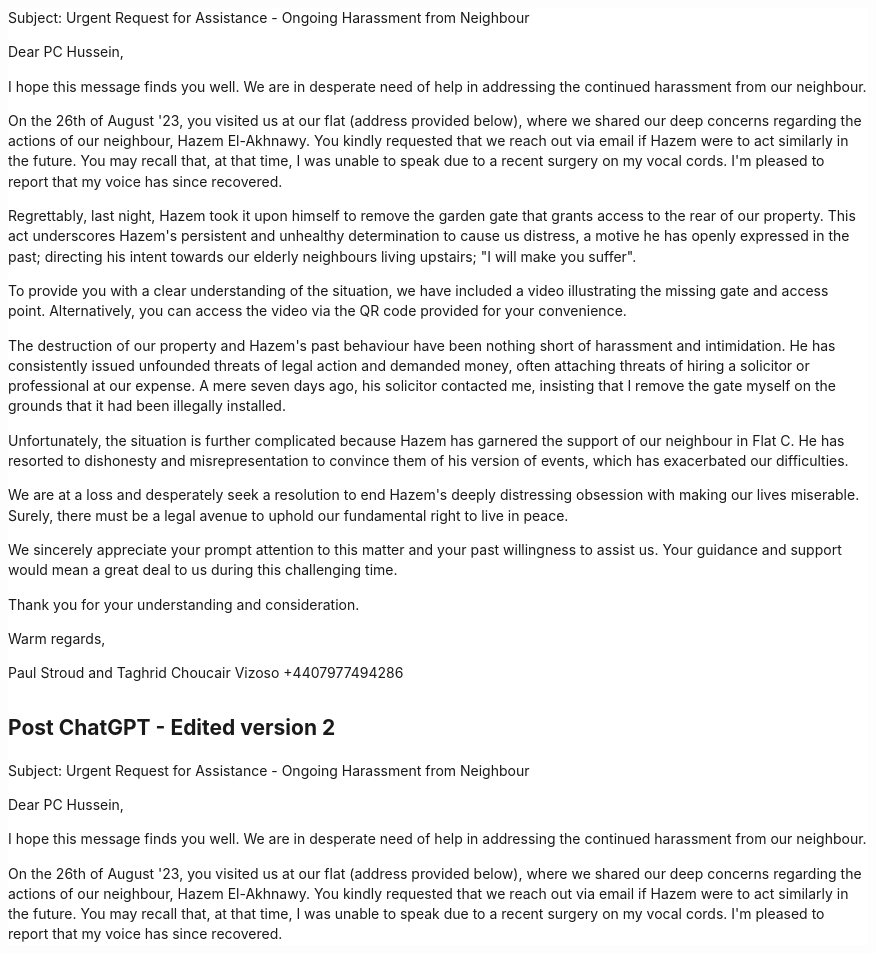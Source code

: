 Subject: Urgent Request for Assistance - Ongoing Harassment from Neighbour

Dear PC Hussein,

I hope this message finds you well. We are in desperate need of help in addressing the continued harassment from our neighbour.

On the 26th of August '23, you visited us at our flat (address provided below), where we shared our deep concerns regarding the actions of our neighbour, Hazem El-Akhnawy. You kindly requested that we reach out via email if Hazem were to act similarly in the future. You may recall that, at that time, I was unable to speak due to a recent surgery on my vocal cords. I'm pleased to report that my voice has since recovered.

Regrettably, last night, Hazem took it upon himself to remove the garden gate that grants access to the rear of our property. This act underscores Hazem's persistent and unhealthy determination to cause us distress, a motive he has openly expressed in the past; directing his intent towards our elderly neighbours living upstairs; "I will make you suffer".

To provide you with a clear understanding of the situation, we have included a video illustrating the missing gate and access point. Alternatively, you can access the video via the QR code provided for your convenience.

The destruction of our property and Hazem's past behaviour have been nothing short of harassment and intimidation. He has consistently issued unfounded threats of legal action and demanded money, often attaching threats of hiring a solicitor or professional at our expense. A mere seven days ago, his solicitor contacted me, insisting that I remove the gate myself on the grounds that it had been illegally installed.

Unfortunately, the situation is further complicated because Hazem has garnered the support of our neighbour in Flat C. He has resorted to dishonesty and misrepresentation to convince them of his version of events, which has exacerbated our difficulties.

We are at a loss and desperately seek a resolution to end Hazem's deeply distressing obsession with making our lives miserable. Surely, there must be a legal avenue to uphold our fundamental right to live in peace.

We sincerely appreciate your prompt attention to this matter and your past willingness to assist us. Your guidance and support would mean a great deal to us during this challenging time.

Thank you for your understanding and consideration.

Warm regards,

Paul Stroud and Taghrid Choucair Vizoso
+4407977494286

## Post ChatGPT - Edited version 2

Subject: Urgent Request for Assistance - Ongoing Harassment from Neighbour

Dear PC Hussein,

I hope this message finds you well. We are in desperate need of help in addressing the continued harassment from our neighbour.

On the 26th of August '23, you visited us at our flat (address provided below), where we shared our deep concerns regarding the actions of our neighbour, Hazem El-Akhnawy. You kindly requested that we reach out via email if Hazem were to act similarly in the future. You may recall that, at that time, I was unable to speak due to a recent surgery on my vocal cords. I'm pleased to report that my voice has since recovered.

